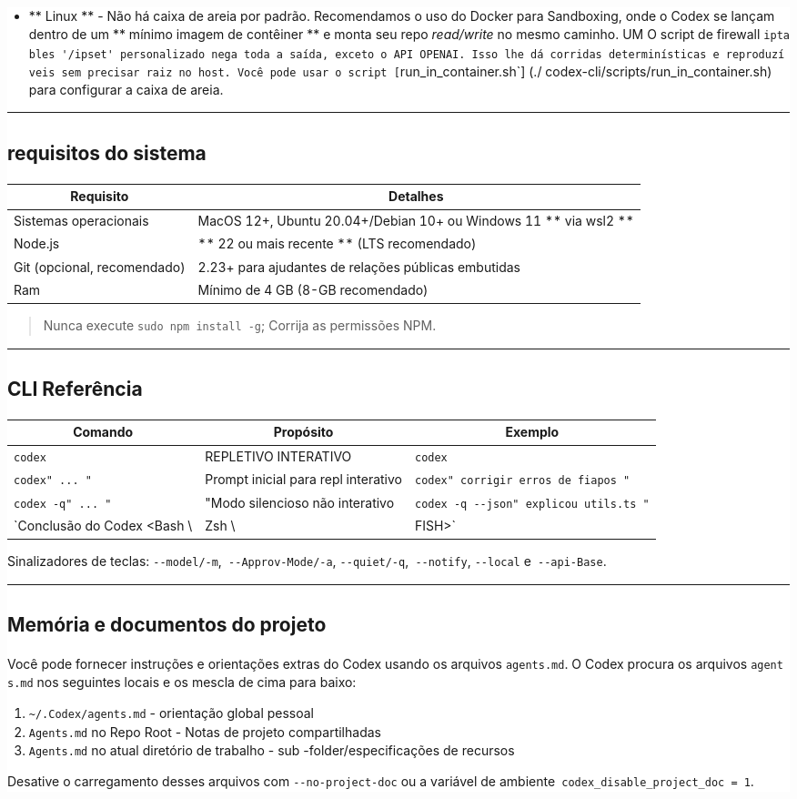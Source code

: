 - ** Linux ** - Não há caixa de areia por padrão.
Recomendamos o uso do Docker para Sandboxing, onde o Codex se lançam dentro de um ** mínimo
imagem de contêiner ** e monta seu repo _read/write_ no mesmo caminho. UM
O script de firewall `iptables '/ipset' personalizado nega toda a saída, exceto o
API OPENAI. Isso lhe dá corridas determinísticas e reproduzíveis sem precisar
raiz no host. Você pode usar o script [`run_in_container.sh`] (./ codex-cli/scripts/run_in_container.sh) para configurar a caixa de areia.

----

## requisitos do sistema

| Requisito | Detalhes |
| ----------------------------- | --------------------------------------------------------------- |
| Sistemas operacionais | MacOS 12+, Ubuntu 20.04+/Debian 10+ ou Windows 11 ** via wsl2 ** |
| Node.js | ** 22 ou mais recente ** (LTS recomendado) |
| Git (opcional, recomendado) | 2.23+ para ajudantes de relações públicas embutidas |
| Ram | Mínimo de 4 GB (8-GB recomendado) |

> Nunca execute `sudo npm install -g`; Corrija as permissões NPM.

----

## CLI Referência

| Comando | Propósito | Exemplo |
| -------------------------------------- | ------------------------------------- | -------------------------------------- |
| `codex` | REPLETIVO INTERATIVO | `codex` |
| `codex" ... "` | Prompt inicial para repl interativo | `codex" corrigir erros de fiapos "` |
| `codex -q" ... "` | "Modo silencioso não interativo | `codex -q --json" explicou utils.ts "` |
| `Conclusão do Codex <Bash \ | Zsh \ | FISH>` | Script de conclusão da concha de impressão | `Codex Conclusão Bash` |

Sinalizadores de teclas: `--model/-m`,` --Approv-Mode/-a`, `--quiet/-q`,` --notify`, `--local` e` --api-Base`.

----

## Memória e documentos do projeto

Você pode fornecer instruções e orientações extras do Codex usando os arquivos `agents.md`. O Codex procura os arquivos `agents.md` nos seguintes locais e os mescla de cima para baixo:

1. `~/.Codex/agents.md` - orientação global pessoal
2. `Agents.md` no Repo Root - Notas de projeto compartilhadas
3. `Agents.md` no atual diretório de trabalho - sub -folder/especificações de recursos

Desative o carregamento desses arquivos com `--no-project-doc` ou a variável de ambiente` codex_disable_project_doc = 1`.

